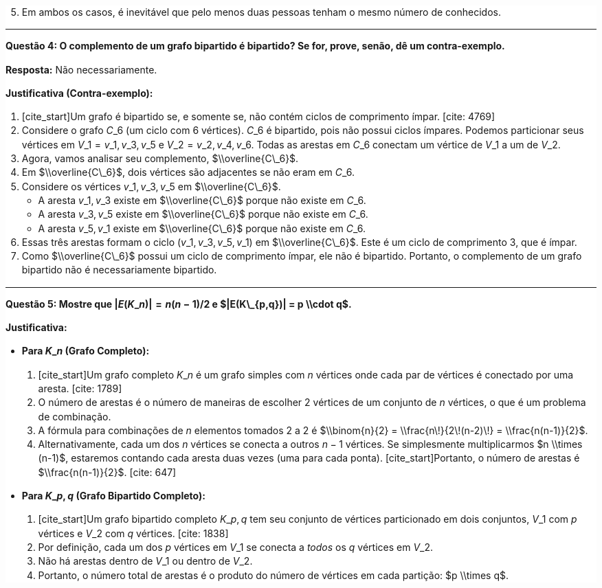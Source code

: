 5.  Em ambos os casos, é inevitável que pelo menos duas pessoas tenham o mesmo número de conhecidos.

-----

**Questão 4: O complemento de um grafo bipartido é bipartido? Se for, prove, senão, dê um contra-exemplo.**

**Resposta:** Não necessariamente.

**Justificativa (Contra-exemplo):**

1.  [cite\_start]Um grafo é bipartido se, e somente se, não contém ciclos de comprimento ímpar. [cite: 4769]
2.  Considere o grafo $C\_6$ (um ciclo com 6 vértices). $C\_6$ é bipartido, pois não possui ciclos ímpares. Podemos particionar seus vértices em $V\_1 = {v\_1, v\_3, v\_5}$ e $V\_2 = {v\_2, v\_4, v\_6}$. Todas as arestas em $C\_6$ conectam um vértice de $V\_1$ a um de $V\_2$.
3.  Agora, vamos analisar seu complemento, $\\overline{C\_6}$.
4.  Em $\\overline{C\_6}$, dois vértices são adjacentes se não eram em $C\_6$.
5.  Considere os vértices ${v\_1, v\_3, v\_5}$ em $\\overline{C\_6}$.
      * A aresta ${v\_1, v\_3}$ existe em $\\overline{C\_6}$ porque não existe em $C\_6$.
      * A aresta ${v\_3, v\_5}$ existe em $\\overline{C\_6}$ porque não existe em $C\_6$.
      * A aresta ${v\_5, v\_1}$ existe em $\\overline{C\_6}$ porque não existe em $C\_6$.
6.  Essas três arestas formam o ciclo $(v\_1, v\_3, v\_5, v\_1)$ em $\\overline{C\_6}$. Este é um ciclo de comprimento 3, que é ímpar.
7.  Como $\\overline{C\_6}$ possui um ciclo de comprimento ímpar, ele não é bipartido. Portanto, o complemento de um grafo bipartido não é necessariamente bipartido.

-----

**Questão 5: Mostre que $|E(K\_n)| = n(n-1)/2$ e $|E(K\_{p,q})| = p \\cdot q$.**

**Justificativa:**

  * **Para $K\_n$ (Grafo Completo):**

    1.  [cite\_start]Um grafo completo $K\_n$ é um grafo simples com $n$ vértices onde cada par de vértices é conectado por uma aresta. [cite: 1789]
    2.  O número de arestas é o número de maneiras de escolher 2 vértices de um conjunto de $n$ vértices, o que é um problema de combinação.
    3.  A fórmula para combinações de $n$ elementos tomados 2 a 2 é $\\binom{n}{2} = \\frac{n\!}{2\!(n-2)\!} = \\frac{n(n-1)}{2}$.
    4.  Alternativamente, cada um dos $n$ vértices se conecta a outros $n-1$ vértices. Se simplesmente multiplicarmos $n \\times (n-1)$, estaremos contando cada aresta duas vezes (uma para cada ponta). [cite\_start]Portanto, o número de arestas é $\\frac{n(n-1)}{2}$. [cite: 647]

  * **Para $K\_{p,q}$ (Grafo Bipartido Completo):**

    1.  [cite\_start]Um grafo bipartido completo $K\_{p,q}$ tem seu conjunto de vértices particionado em dois conjuntos, $V\_1$ com $p$ vértices e $V\_2$ com $q$ vértices. [cite: 1838]
    2.  Por definição, cada um dos $p$ vértices em $V\_1$ se conecta a *todos* os $q$ vértices em $V\_2$.
    3.  Não há arestas dentro de $V\_1$ ou dentro de $V\_2$.
    4.  Portanto, o número total de arestas é o produto do número de vértices em cada partição: $p \\times q$.
